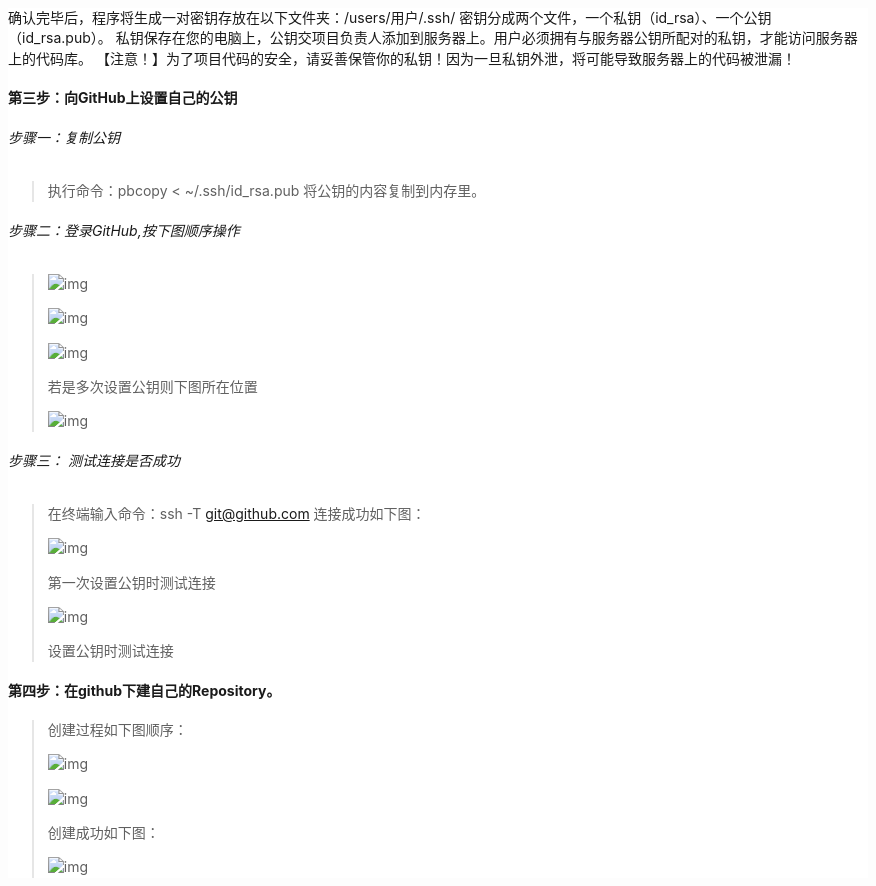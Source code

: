 确认完毕后，程序将生成一对密钥存放在以下文件夹：/users/用户/.ssh/
 密钥分成两个文件，一个私钥（id_rsa）、一个公钥（id_rsa.pub）。
 私钥保存在您的电脑上，公钥交项目负责人添加到服务器上。用户必须拥有与服务器公钥所配对的私钥，才能访问服务器上的代码库。
 【注意！】为了项目代码的安全，请妥善保管你的私钥！因为一旦私钥外泄，将可能导致服务器上的代码被泄漏！

#### 第三步：向GitHub上设置自己的公钥

###### 步骤一：复制公钥

> 执行命令：pbcopy < ~/.ssh/id_rsa.pub  将公钥的内容复制到内存里。

###### 步骤二：登录GitHub,按下图顺序操作

> ![img](https:////upload-images.jianshu.io/upload_images/3779438-e92fb2869d21c12f.png?imageMogr2/auto-orient/strip|imageView2/2/w/494/format/webp)
>
> ![img](https:////upload-images.jianshu.io/upload_images/3779438-85ff5a1950a57b0e.png?imageMogr2/auto-orient/strip|imageView2/2/w/1200/format/webp)
>
> 
>
> ![img](https:////upload-images.jianshu.io/upload_images/3779438-f8e1c91a79c66a40.png?imageMogr2/auto-orient/strip|imageView2/2/w/1200/format/webp)
>
> 
>
> 若是多次设置公钥则下图所在位置
>
> ![img](https:////upload-images.jianshu.io/upload_images/3779438-0ce396f04dfb652d.png?imageMogr2/auto-orient/strip|imageView2/2/w/1200/format/webp)

###### 步骤三： 测试连接是否成功

> 在终端输入命令：ssh -T [git@github.com](https://link.jianshu.com?t=mailto%3Agit%40github.com)
>  连接成功如下图：
>
> ![img](https:////upload-images.jianshu.io/upload_images/3779438-1db82cd3039bb1b6.png?imageMogr2/auto-orient/strip|imageView2/2/w/1146/format/webp)
>
> 第一次设置公钥时测试连接
>
> ![img](https:////upload-images.jianshu.io/upload_images/3779438-cb148fe09a00e2fc.png?imageMogr2/auto-orient/strip|imageView2/2/w/1146/format/webp)
>
> 设置公钥时测试连接

#### 第四步：在github下建自己的Repository。

> 创建过程如下图顺序：
>
> ![img](https:////upload-images.jianshu.io/upload_images/3779438-763164b947761c30.png?imageMogr2/auto-orient/strip|imageView2/2/w/510/format/webp)
>
> ![img](https:////upload-images.jianshu.io/upload_images/3779438-5040b7ade42157ad.png?imageMogr2/auto-orient/strip|imageView2/2/w/1200/format/webp)
>
> 
>
> 创建成功如下图：
>
> ![img](https:////upload-images.jianshu.io/upload_images/3779438-72c498d81868ab4c.png?imageMogr2/auto-orient/strip|imageView2/2/w/1200/format/webp)
